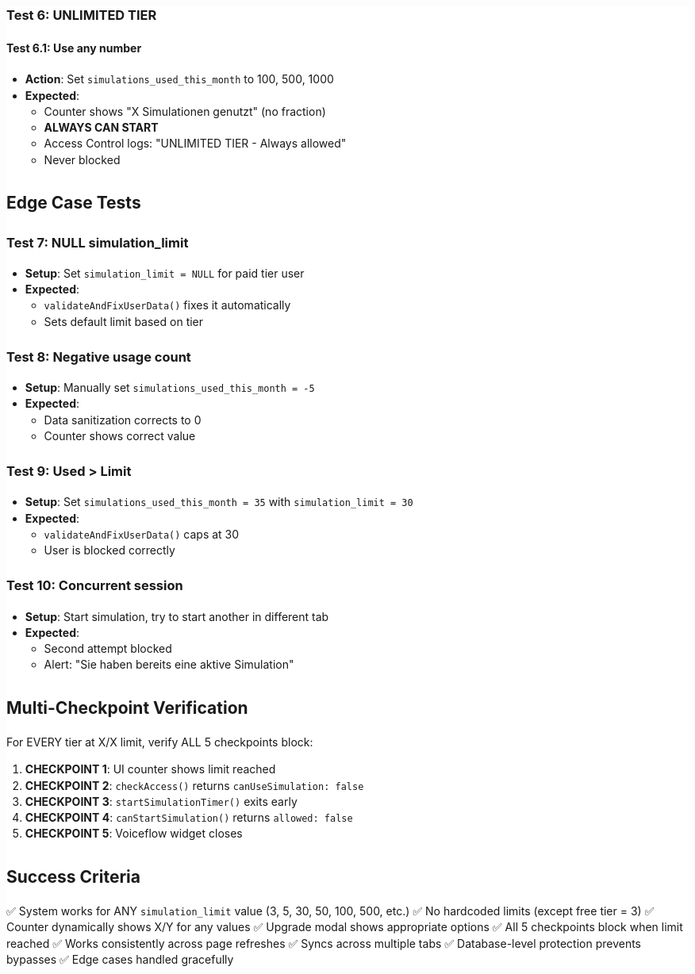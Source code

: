 ### Test 6: UNLIMITED TIER

#### Test 6.1: Use any number
- **Action**: Set `simulations_used_this_month` to 100, 500, 1000
- **Expected**:
  - Counter shows "X Simulationen genutzt" (no fraction)
  - **ALWAYS CAN START**
  - Access Control logs: "UNLIMITED TIER - Always allowed"
  - Never blocked

## Edge Case Tests

### Test 7: NULL simulation_limit
- **Setup**: Set `simulation_limit = NULL` for paid tier user
- **Expected**:
  - `validateAndFixUserData()` fixes it automatically
  - Sets default limit based on tier

### Test 8: Negative usage count
- **Setup**: Manually set `simulations_used_this_month = -5`
- **Expected**:
  - Data sanitization corrects to 0
  - Counter shows correct value

### Test 9: Used > Limit
- **Setup**: Set `simulations_used_this_month = 35` with `simulation_limit = 30`
- **Expected**:
  - `validateAndFixUserData()` caps at 30
  - User is blocked correctly

### Test 10: Concurrent session
- **Setup**: Start simulation, try to start another in different tab
- **Expected**:
  - Second attempt blocked
  - Alert: "Sie haben bereits eine aktive Simulation"

## Multi-Checkpoint Verification

For EVERY tier at X/X limit, verify ALL 5 checkpoints block:

1. **CHECKPOINT 1**: UI counter shows limit reached
2. **CHECKPOINT 2**: `checkAccess()` returns `canUseSimulation: false`
3. **CHECKPOINT 3**: `startSimulationTimer()` exits early
4. **CHECKPOINT 4**: `canStartSimulation()` returns `allowed: false`
5. **CHECKPOINT 5**: Voiceflow widget closes

## Success Criteria

✅ System works for ANY `simulation_limit` value (3, 5, 30, 50, 100, 500, etc.)
✅ No hardcoded limits (except free tier = 3)
✅ Counter dynamically shows X/Y for any values
✅ Upgrade modal shows appropriate options
✅ All 5 checkpoints block when limit reached
✅ Works consistently across page refreshes
✅ Syncs across multiple tabs
✅ Database-level protection prevents bypasses
✅ Edge cases handled gracefully
